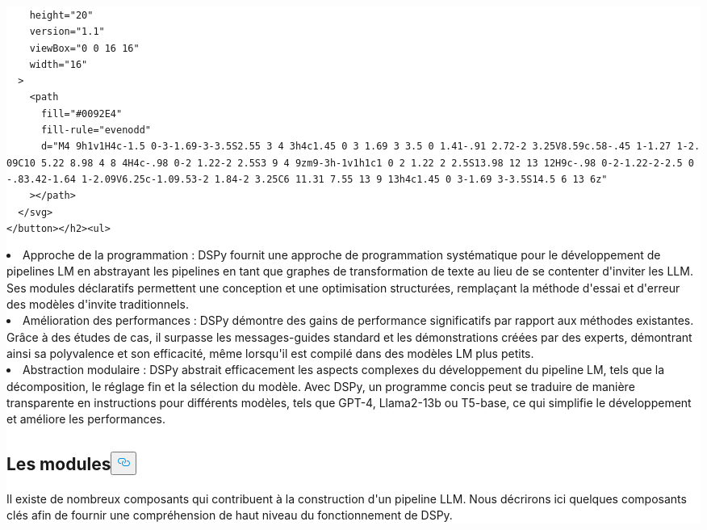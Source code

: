         height="20"
        version="1.1"
        viewBox="0 0 16 16"
        width="16"
      >
        <path
          fill="#0092E4"
          fill-rule="evenodd"
          d="M4 9h1v1H4c-1.5 0-3-1.69-3-3.5S2.55 3 4 3h4c1.45 0 3 1.69 3 3.5 0 1.41-.91 2.72-2 3.25V8.59c.58-.45 1-1.27 1-2.09C10 5.22 8.98 4 8 4H4c-.98 0-2 1.22-2 2.5S3 9 4 9zm9-3h-1v1h1c1 0 2 1.22 2 2.5S13.98 12 13 12H9c-.98 0-2-1.22-2-2.5 0-.83.42-1.64 1-2.09V6.25c-1.09.53-2 1.84-2 3.25C6 11.31 7.55 13 9 13h4c1.45 0 3-1.69 3-3.5S14.5 6 13 6z"
        ></path>
      </svg>
    </button></h2><ul>
<li>Approche de la programmation : DSPy fournit une approche de programmation systématique pour le développement de pipelines LM en abstrayant les pipelines en tant que graphes de transformation de texte au lieu de se contenter d'inviter les LLM. Ses modules déclaratifs permettent une conception et une optimisation structurées, remplaçant la méthode d'essai et d'erreur des modèles d'invite traditionnels.</li>
<li>Amélioration des performances : DSPy démontre des gains de performance significatifs par rapport aux méthodes existantes. Grâce à des études de cas, il surpasse les messages-guides standard et les démonstrations créées par des experts, démontrant ainsi sa polyvalence et son efficacité, même lorsqu'il est compilé dans des modèles LM plus petits.</li>
<li>Abstraction modulaire : DSPy abstrait efficacement les aspects complexes du développement du pipeline LM, tels que la décomposition, le réglage fin et la sélection du modèle. Avec DSPy, un programme concis peut se traduire de manière transparente en instructions pour différents modèles, tels que GPT-4, Llama2-13b ou T5-base, ce qui simplifie le développement et améliore les performances.</li>
</ul>
<h2 id="Modules" class="common-anchor-header">Les modules<button data-href="#Modules" class="anchor-icon" translate="no">
      <svg translate="no"
        aria-hidden="true"
        focusable="false"
        height="20"
        version="1.1"
        viewBox="0 0 16 16"
        width="16"
      >
        <path
          fill="#0092E4"
          fill-rule="evenodd"
          d="M4 9h1v1H4c-1.5 0-3-1.69-3-3.5S2.55 3 4 3h4c1.45 0 3 1.69 3 3.5 0 1.41-.91 2.72-2 3.25V8.59c.58-.45 1-1.27 1-2.09C10 5.22 8.98 4 8 4H4c-.98 0-2 1.22-2 2.5S3 9 4 9zm9-3h-1v1h1c1 0 2 1.22 2 2.5S13.98 12 13 12H9c-.98 0-2-1.22-2-2.5 0-.83.42-1.64 1-2.09V6.25c-1.09.53-2 1.84-2 3.25C6 11.31 7.55 13 9 13h4c1.45 0 3-1.69 3-3.5S14.5 6 13 6z"
        ></path>
      </svg>
    </button></h2><p>Il existe de nombreux composants qui contribuent à la construction d'un pipeline LLM. Nous décrirons ici quelques composants clés afin de fournir une compréhension de haut niveau du fonctionnement de DSPy.</p>
<p>
  